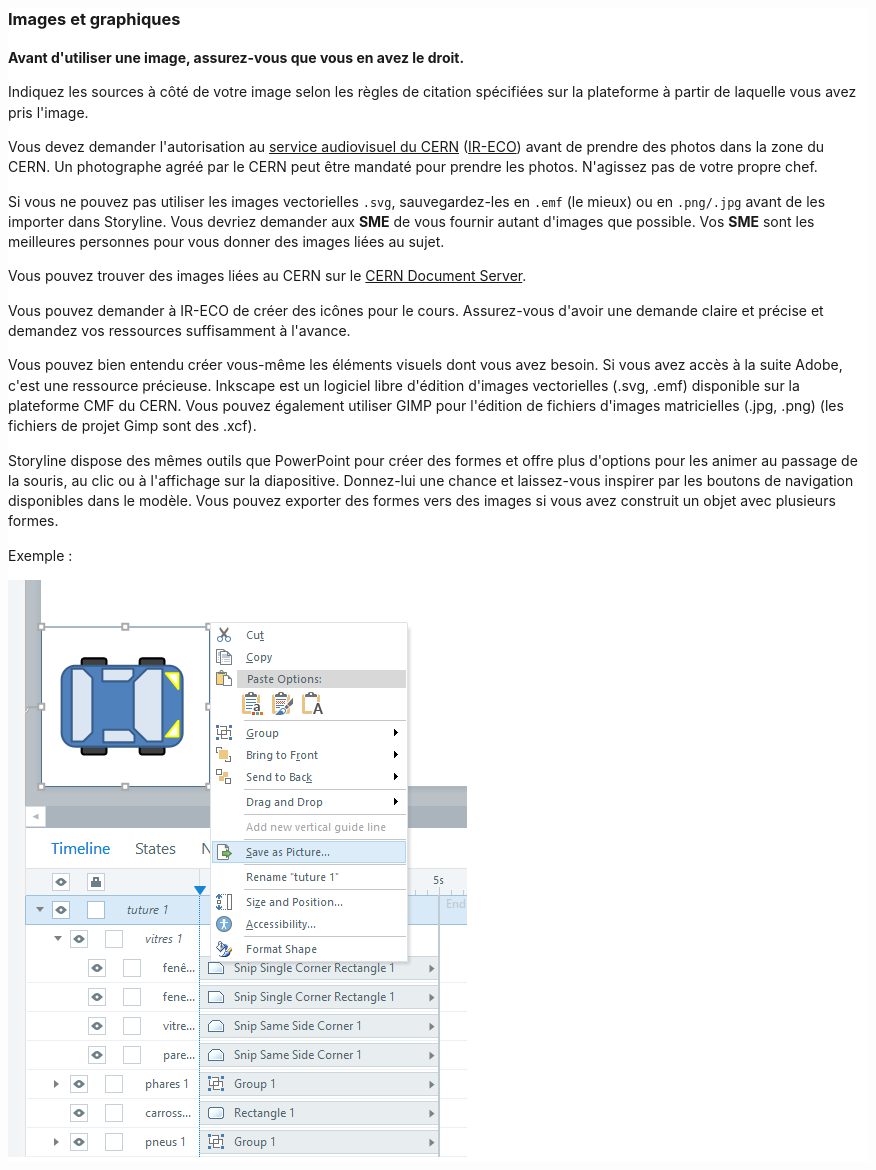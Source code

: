 ### Images et graphiques

**Avant d'utiliser une image, assurez-vous que vous en avez le droit.**

Indiquez les sources à côté de votre image selon les règles de citation spécifiées sur la plateforme à partir de laquelle vous avez pris l'image.

Vous devez demander l'autorisation au [service audiovisuel du CERN](https://cern.service-now.com/service-portal?id=sc_cat_item&name=audiovisual-production-request&se=audiovisual-production) ([IR-ECO](https://international-relations.web.cern.ch/)) avant de prendre des photos dans la zone du CERN. Un photographe agréé par le CERN peut être mandaté pour prendre les photos. N'agissez pas de votre propre chef.

Si vous ne pouvez pas utiliser les images vectorielles `.svg`, sauvegardez-les en `.emf` (le mieux) ou en `.png/.jpg` avant de les importer dans Storyline. Vous devriez demander aux **SME** de vous fournir autant d'images que possible. Vos **SME** sont les meilleures personnes pour vous donner des images liées au sujet.

Vous pouvez trouver des images liées au CERN sur le [CERN Document Server](https://cds.cern.ch/).

Vous pouvez demander à IR-ECO de créer des icônes pour le cours. Assurez-vous d'avoir une demande claire et précise et demandez vos ressources suffisamment à l'avance.

Vous pouvez bien entendu créer vous-même les éléments visuels dont vous avez besoin. Si vous avez accès à la suite Adobe, c'est une ressource précieuse. Inkscape est un logiciel libre d'édition d'images vectorielles (.svg, .emf) disponible sur la plateforme CMF du CERN. Vous pouvez également utiliser GIMP pour l'édition de fichiers d'images matricielles (.jpg, .png) (les fichiers de projet Gimp sont des .xcf).

Storyline dispose des mêmes outils que PowerPoint pour créer des formes et offre plus d'options pour les animer au passage de la souris, au clic ou à l'affichage sur la diapositive. Donnez-lui une chance et laissez-vous inspirer par les boutons de navigation disponibles dans le modèle. Vous pouvez exporter des formes vers des images si vous avez construit un objet avec plusieurs formes.

Exemple :

![formes de voiture](./../img/best-practices/storyline-export-to-picture.png)
